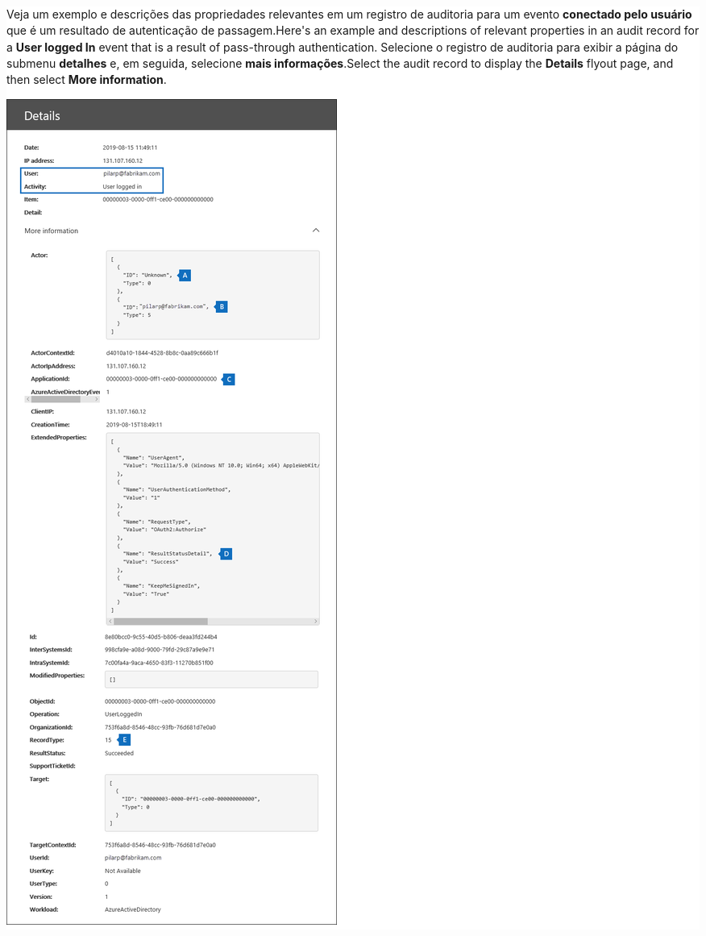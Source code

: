 <span data-ttu-id="836db-287">Veja um exemplo e descrições das propriedades relevantes em um registro de auditoria para um evento **conectado pelo usuário** que é um resultado de autenticação de passagem.</span><span class="sxs-lookup"><span data-stu-id="836db-287">Here's an example and descriptions of relevant properties in an audit record for a **User logged In** event that is a result of pass-through authentication.</span></span> <span data-ttu-id="836db-288">Selecione o registro de auditoria para exibir a página do submenu **detalhes** e, em seguida, selecione **mais informações**.</span><span class="sxs-lookup"><span data-stu-id="836db-288">Select the audit record to display the **Details** flyout page, and then select **More information**.</span></span>

![Exemplo de registro de auditoria para autenticação pass-thru bem-sucedida](media/PassThroughAuth1.png)
